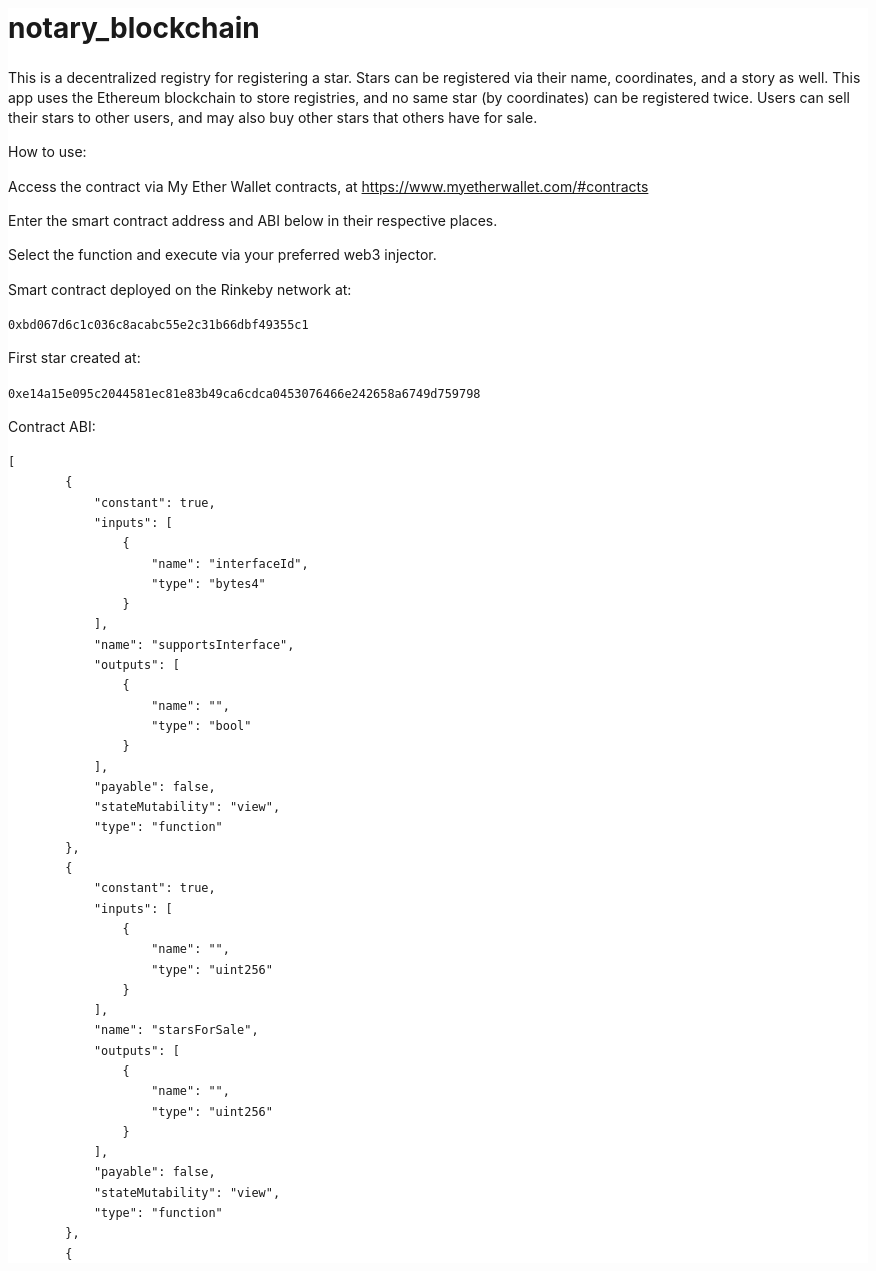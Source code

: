 # notary_blockchain

This is a decentralized registry for registering a star. Stars can be registered via their name, coordinates, and a story as well.
This app uses the Ethereum blockchain to store registries, and no same star (by coordinates) can be registered twice.
Users can sell their stars to other users, and may also buy other stars that others have for sale.

How to use:

Access the contract via My Ether Wallet contracts, at https://www.myetherwallet.com/#contracts

Enter the smart contract address and ABI below in their respective places.

Select the function and execute via your preferred web3 injector. 


Smart contract deployed on the Rinkeby network at:

	0xbd067d6c1c036c8acabc55e2c31b66dbf49355c1
	
First star created at: 

	0xe14a15e095c2044581ec81e83b49ca6cdca0453076466e242658a6749d759798

Contract ABI:

	[
			{
				"constant": true,
				"inputs": [
					{
						"name": "interfaceId",
						"type": "bytes4"
					}
				],
				"name": "supportsInterface",
				"outputs": [
					{
						"name": "",
						"type": "bool"
					}
				],
				"payable": false,
				"stateMutability": "view",
				"type": "function"
			},
			{
				"constant": true,
				"inputs": [
					{
						"name": "",
						"type": "uint256"
					}
				],
				"name": "starsForSale",
				"outputs": [
					{
						"name": "",
						"type": "uint256"
					}
				],
				"payable": false,
				"stateMutability": "view",
				"type": "function"
			},
			{